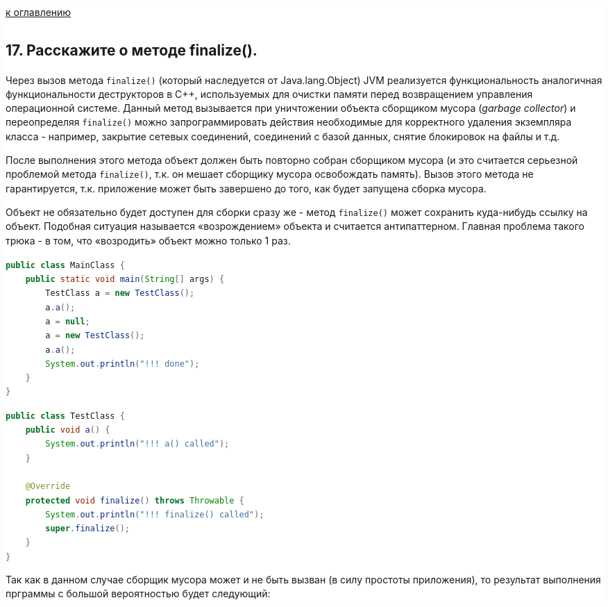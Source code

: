 [к оглавлению](#garbage-collection)

## 17. Расскажите о методе finalize().

Через вызов метода `finalize()` (который наследуется от Java.lang.Object) JVM реализуется функциональность аналогичная
функциональности деструкторов в C++, используемых для очистки памяти перед возвращением управления операционной системе.
Данный метод вызывается при уничтожении объекта сборщиком мусора (*garbage collector*) и переопределяя `finalize()`
можно запрограммировать действия необходимые для корректного удаления экземпляра класса - например, закрытие сетевых 
соединений, соединений с базой данных, снятие блокировок на файлы и т.д.

После выполнения этого метода объект должен быть повторно собран сборщиком мусора (и это считается серьезной проблемой 
метода `finalize()`, т.к. он мешает сборщику мусора освобождать память). Вызов этого метода не гарантируется, т.к. 
приложение может быть завершено до того, как будет запущена сборка мусора.

Объект не обязательно будет доступен для сборки сразу же - метод `finalize()` может сохранить куда-нибудь ссылку на 
объект. Подобная ситуация называется «возрождением» объекта и считается антипаттерном. Главная проблема такого трюка - в
том, что «возродить» объект можно только 1 раз.

```java
public class MainClass {
    public static void main(String[] args) {
        TestClass a = new TestClass();
        a.a();
        a = null;
        a = new TestClass();
        a.a();
        System.out.println("!!! done");
    }
}
```

```java
public class TestClass {
    public void a() {
        System.out.println("!!! a() called");
    }
    
    @Override
    protected void finalize() throws Throwable {
        System.out.println("!!! finalize() called");
        super.finalize();
    }
}
```

Так как в данном случае сборщик мусора может и не быть вызван (в силу простоты приложения), то результат выполнения 
прграммы с большой вероятностью будет следующий:
